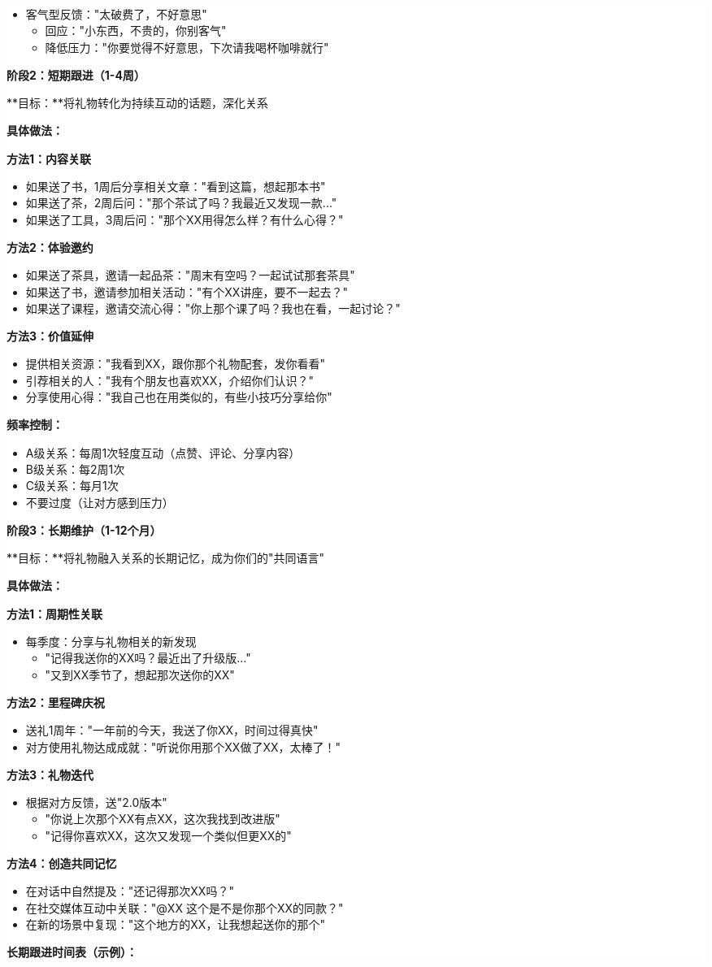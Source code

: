 - 客气型反馈："太破费了，不好意思"
  - 回应："小东西，不贵的，你别客气"
  - 降低压力："你要觉得不好意思，下次请我喝杯咖啡就行"

**阶段2：短期跟进（1-4周）**

**目标：**将礼物转化为持续互动的话题，深化关系

**具体做法：**

**方法1：内容关联**
- 如果送了书，1周后分享相关文章："看到这篇，想起那本书"
- 如果送了茶，2周后问："那个茶试了吗？我最近又发现一款..."
- 如果送了工具，3周后问："那个XX用得怎么样？有什么心得？"

**方法2：体验邀约**
- 如果送了茶具，邀请一起品茶："周末有空吗？一起试试那套茶具"
- 如果送了书，邀请参加相关活动："有个XX讲座，要不一起去？"
- 如果送了课程，邀请交流心得："你上那个课了吗？我也在看，一起讨论？"

**方法3：价值延伸**
- 提供相关资源："我看到XX，跟你那个礼物配套，发你看看"
- 引荐相关的人："我有个朋友也喜欢XX，介绍你们认识？"
- 分享使用心得："我自己也在用类似的，有些小技巧分享给你"

**频率控制：**
- A级关系：每周1次轻度互动（点赞、评论、分享内容）
- B级关系：每2周1次
- C级关系：每月1次
- 不要过度（让对方感到压力）

**阶段3：长期维护（1-12个月）**

**目标：**将礼物融入关系的长期记忆，成为你们的"共同语言"

**具体做法：**

**方法1：周期性关联**
- 每季度：分享与礼物相关的新发现
  - "记得我送你的XX吗？最近出了升级版..."
  - "又到XX季节了，想起那次送你的XX"

**方法2：里程碑庆祝**
- 送礼1周年："一年前的今天，我送了你XX，时间过得真快"
- 对方使用礼物达成成就："听说你用那个XX做了XX，太棒了！"

**方法3：礼物迭代**
- 根据对方反馈，送"2.0版本"
  - "你说上次那个XX有点XX，这次我找到改进版"
  - "记得你喜欢XX，这次又发现一个类似但更XX的"

**方法4：创造共同记忆**
- 在对话中自然提及："还记得那次XX吗？"
- 在社交媒体互动中关联："@XX 这个是不是你那个XX的同款？"
- 在新的场景中复现："这个地方的XX，让我想起送你的那个"

**长期跟进时间表（示例）：**
